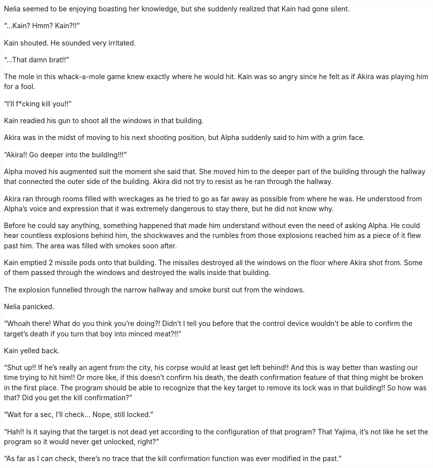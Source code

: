 Nelia seemed to be enjoying boasting her knowledge, but she suddenly realized that Kain had gone silent.

“…Kain? Hmm? Kain?!!”

Kain shouted. He sounded very irritated.

“…That damn brat!!”

The mole in this whack-a-mole game knew exactly where he would hit. Kain was so angry since he felt as if Akira was playing him for a fool.

“I’ll f*cking kill you!!”

Kain readied his gun to shoot all the windows in that building.

Akira was in the midst of moving to his next shooting position, but Alpha suddenly said to him with a grim face.

“Akira!! Go deeper into the building!!!”

Alpha moved his augmented suit the moment she said that. She moved him to the deeper part of the building through the hallway that connected the outer side of the building. Akira did not try to resist as he ran through the hallway.

Akira ran through rooms filled with wreckages as he tried to go as far away as possible from where he was. He understood from Alpha’s voice and expression that it was extremely dangerous to stay there, but he did not know why.

Before he could say anything, something happened that made him understand without even the need of asking Alpha. He could hear countless explosions behind him, the shockwaves and the rumbles from those explosions reached him as a piece of it flew past him. The area was filled with smokes soon after.

Kain emptied 2 missile pods onto that building. The missiles destroyed all the windows on the floor where Akira shot from. Some of them passed through the windows and destroyed the walls inside that building.

The explosion funnelled through the narrow hallway and smoke burst out from the windows.

Nelia panicked.

“Whoah there! What do you think you’re doing?! Didn’t I tell you before that the control device wouldn’t be able to confirm the target’s death if you turn that boy into minced meat?!!”

Kain yelled back.

“Shut up!! If he’s really an agent from the city, his corpse would at least get left behind!! And this is way better than wasting our time trying to hit him!! Or more like, if this doesn’t confirm his death, the death confirmation feature of that thing might be broken in the first place. The program should be able to recognize that the key target to remove its lock was in that building!! So how was that? Did you get the kill confirmation?”

“Wait for a sec, I’ll check… Nope, still locked.”

“Hah!! Is it saying that the target is not dead yet according to the configuration of that program? That Yajima, it’s not like he set the program so it would never get unlocked, right?”

“As far as I can check, there’s no trace that the kill confirmation function was ever modified in the past.”
